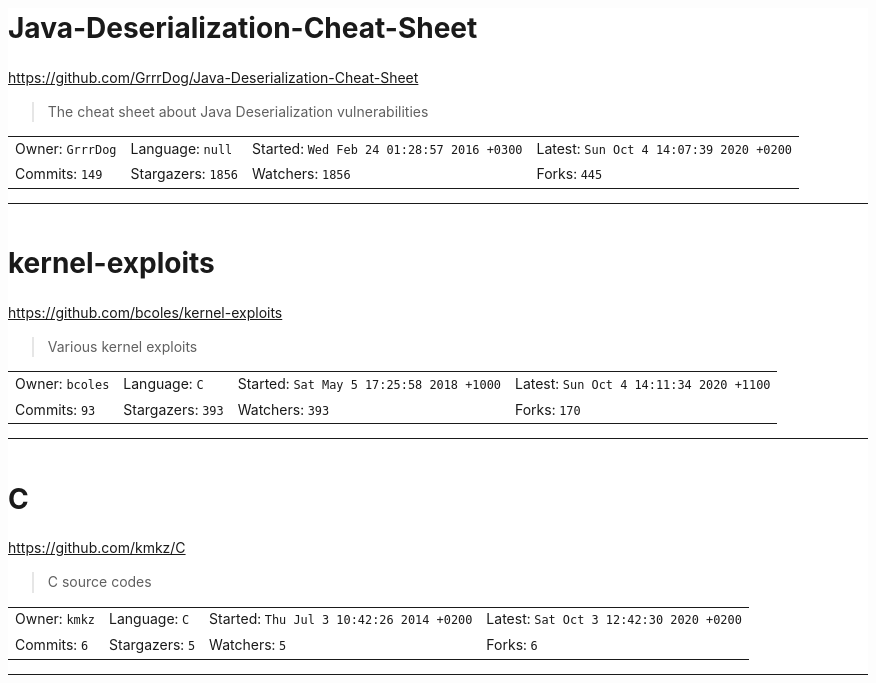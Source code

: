 
# Java-Deserialization-Cheat-Sheet

https://github.com/GrrrDog/Java-Deserialization-Cheat-Sheet
<blockquote>
The cheat sheet about Java Deserialization vulnerabilities
</blockquote>

<table>
<tr><td>Owner: <code>GrrrDog</code></td>
    <td>Language: <code>null</code></td>
    <td>Started: <code>Wed Feb 24 01:28:57 2016 +0300</code></td>
    <td>Latest: <code>Sun Oct 4 14:07:39 2020 +0200</code></td></tr>
<tr><td>Commits: <code>149</code></td>
    <td>Stargazers: <code>1856</code></td>
    <td>Watchers: <code>1856</code></td>
    <td>Forks: <code>445</code></td></tr>
</table>

---

# kernel-exploits

https://github.com/bcoles/kernel-exploits
<blockquote>
Various kernel exploits
</blockquote>

<table>
<tr><td>Owner: <code>bcoles</code></td>
    <td>Language: <code>C</code></td>
    <td>Started: <code>Sat May 5 17:25:58 2018 +1000</code></td>
    <td>Latest: <code>Sun Oct 4 14:11:34 2020 +1100</code></td></tr>
<tr><td>Commits: <code>93</code></td>
    <td>Stargazers: <code>393</code></td>
    <td>Watchers: <code>393</code></td>
    <td>Forks: <code>170</code></td></tr>
</table>

---

# C

https://github.com/kmkz/C
<blockquote>
C source codes
</blockquote>

<table>
<tr><td>Owner: <code>kmkz</code></td>
    <td>Language: <code>C</code></td>
    <td>Started: <code>Thu Jul 3 10:42:26 2014 +0200</code></td>
    <td>Latest: <code>Sat Oct 3 12:42:30 2020 +0200</code></td></tr>
<tr><td>Commits: <code>6</code></td>
    <td>Stargazers: <code>5</code></td>
    <td>Watchers: <code>5</code></td>
    <td>Forks: <code>6</code></td></tr>
</table>

---